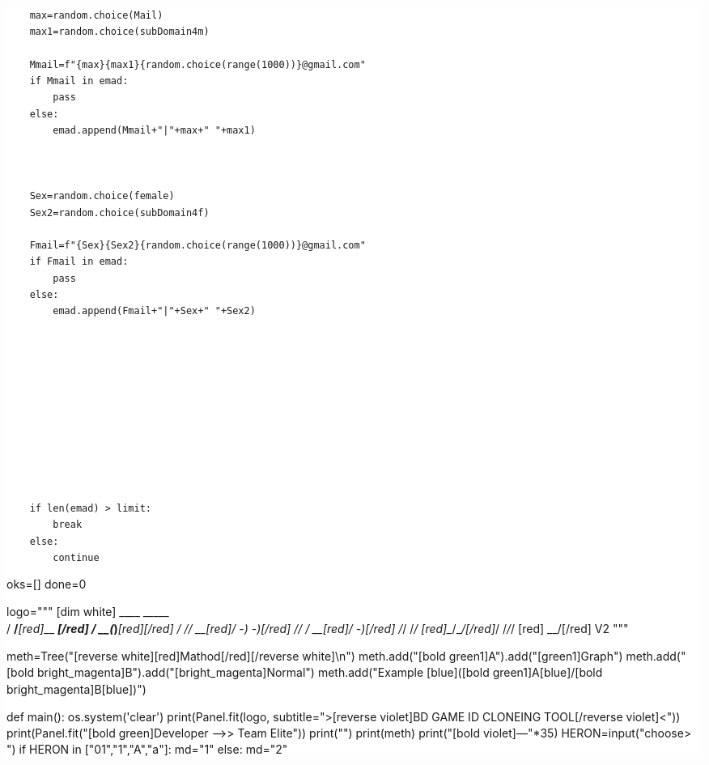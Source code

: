         max=random.choice(Mail)
        max1=random.choice(subDomain4m)
        
        Mmail=f"{max}{max1}{random.choice(range(1000))}@gmail.com"
        if Mmail in emad:
            pass
        else:
            emad.append(Mmail+"|"+max+" "+max1)
        
        
        
        Sex=random.choice(female)
        Sex2=random.choice(subDomain4f)
        
        Fmail=f"{Sex}{Sex2}{random.choice(range(1000))}@gmail.com"
        if Fmail in emad:
            pass
        else:
            emad.append(Fmail+"|"+Sex+" "+Sex2)
        
        
        
        
        
        
        
        
        
        
        
        if len(emad) > limit:
            break
        else:
            continue
    
oks=[]
done=0


logo=""" [dim white]  ____            _____        
  / __/___[red]___ ___[/red] / __(_)___[red]___[/red] 
 / _// __[red]/ -_) -_)[/red] _// / __[red]/ -_)[/red]
/_/ /_/  [red]\__/\__/[/red]_/ /_/_/ [red] \__/[/red] V2
"""

meth=Tree("[reverse white][red]Mathod[/red][/reverse white]\n")
meth.add("[bold green1]A").add("[green1]Graph")
meth.add("[bold bright_magenta]B").add("[bright_magenta]Normal")
meth.add("Example [blue]([bold green1]A[blue]/[bold bright_magenta]B[blue])")

def main():
    os.system('clear')
    print(Panel.fit(logo, subtitle=">[reverse violet]BD GAME ID CLONEING TOOL[/reverse violet]<"))
    print(Panel.fit("[bold green]Developer     —>>     Team Elite"))
    print("")
    print(meth)
    print("[bold violet]—"*35)
    HERON=input("choose> ")
    if HERON in ["01","1","A","a"]:
        md="1"
    else:
        md="2"
    